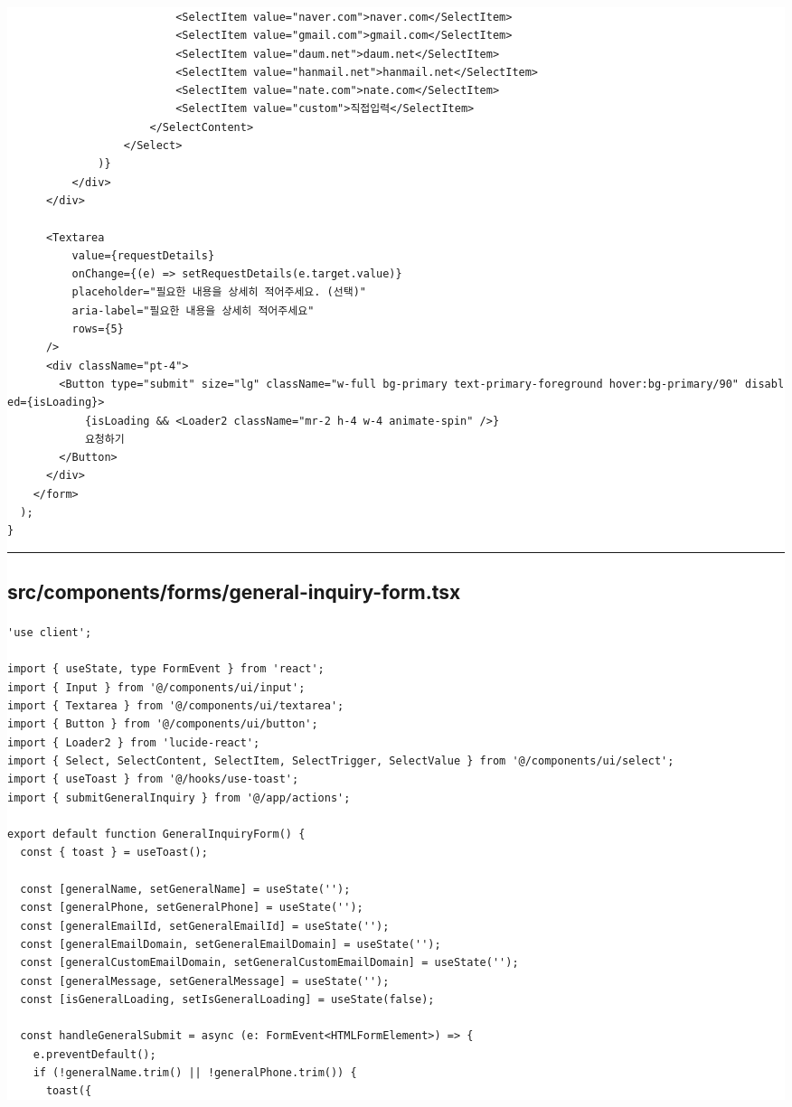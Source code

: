 ```tsx
                          <SelectItem value="naver.com">naver.com</SelectItem>
                          <SelectItem value="gmail.com">gmail.com</SelectItem>
                          <SelectItem value="daum.net">daum.net</SelectItem>
                          <SelectItem value="hanmail.net">hanmail.net</SelectItem>
                          <SelectItem value="nate.com">nate.com</SelectItem>
                          <SelectItem value="custom">직접입력</SelectItem>
                      </SelectContent>
                  </Select>
              )}
          </div>
      </div>

      <Textarea
          value={requestDetails}
          onChange={(e) => setRequestDetails(e.target.value)}
          placeholder="필요한 내용을 상세히 적어주세요. (선택)"
          aria-label="필요한 내용을 상세히 적어주세요"
          rows={5}
      />
      <div className="pt-4">
        <Button type="submit" size="lg" className="w-full bg-primary text-primary-foreground hover:bg-primary/90" disabled={isLoading}>
            {isLoading && <Loader2 className="mr-2 h-4 w-4 animate-spin" />}
            요청하기
        </Button>
      </div>
    </form>
  );
}
```

---

## src/components/forms/general-inquiry-form.tsx

```tsx
'use client';

import { useState, type FormEvent } from 'react';
import { Input } from '@/components/ui/input';
import { Textarea } from '@/components/ui/textarea';
import { Button } from '@/components/ui/button';
import { Loader2 } from 'lucide-react';
import { Select, SelectContent, SelectItem, SelectTrigger, SelectValue } from '@/components/ui/select';
import { useToast } from '@/hooks/use-toast';
import { submitGeneralInquiry } from '@/app/actions';

export default function GeneralInquiryForm() {
  const { toast } = useToast();
  
  const [generalName, setGeneralName] = useState('');
  const [generalPhone, setGeneralPhone] = useState('');
  const [generalEmailId, setGeneralEmailId] = useState('');
  const [generalEmailDomain, setGeneralEmailDomain] = useState('');
  const [generalCustomEmailDomain, setGeneralCustomEmailDomain] = useState('');
  const [generalMessage, setGeneralMessage] = useState('');
  const [isGeneralLoading, setIsGeneralLoading] = useState(false);

  const handleGeneralSubmit = async (e: FormEvent<HTMLFormElement>) => {
    e.preventDefault();
    if (!generalName.trim() || !generalPhone.trim()) {
      toast({
```